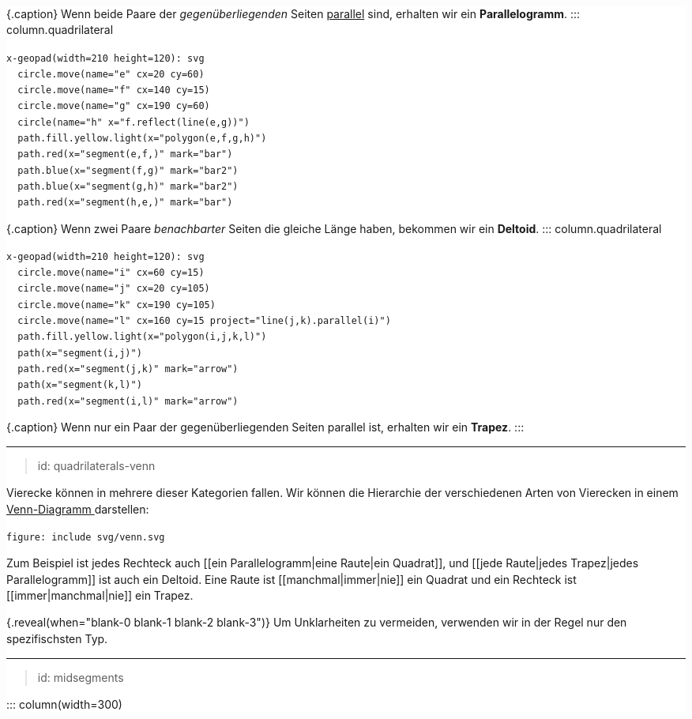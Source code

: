 {.caption} Wenn beide Paare der _gegenüberliegenden_ Seiten [parallel](gloss:parallel) sind,
erhalten wir ein __Parallelogramm__.
::: column.quadrilateral

    x-geopad(width=210 height=120): svg
      circle.move(name="e" cx=20 cy=60)
      circle.move(name="f" cx=140 cy=15)
      circle.move(name="g" cx=190 cy=60)
      circle(name="h" x="f.reflect(line(e,g))")
      path.fill.yellow.light(x="polygon(e,f,g,h)")
      path.red(x="segment(e,f,)" mark="bar")
      path.blue(x="segment(f,g)" mark="bar2")
      path.blue(x="segment(g,h)" mark="bar2")
      path.red(x="segment(h,e,)" mark="bar")

{.caption} Wenn zwei Paare _benachbarter_ Seiten die gleiche Länge haben, bekommen wir ein __Deltoid__.
::: column.quadrilateral

    x-geopad(width=210 height=120): svg
      circle.move(name="i" cx=60 cy=15)
      circle.move(name="j" cx=20 cy=105)
      circle.move(name="k" cx=190 cy=105)
      circle.move(name="l" cx=160 cy=15 project="line(j,k).parallel(i)")
      path.fill.yellow.light(x="polygon(i,j,k,l)")
      path(x="segment(i,j)")
      path.red(x="segment(j,k)" mark="arrow")
      path(x="segment(k,l)")
      path.red(x="segment(i,l)" mark="arrow")

{.caption} Wenn nur ein Paar der gegenüberliegenden Seiten parallel ist, erhalten wir ein __Trapez__.
:::

---
> id: quadrilaterals-venn

Vierecke können in mehrere dieser Kategorien fallen. Wir können die
Hierarchie der verschiedenen Arten von Vierecken in einem [Venn-Diagramm
](gloss:venn-diagram) darstellen:

    figure: include svg/venn.svg

Zum Beispiel ist jedes Rechteck auch [[ein Parallelogramm|eine Raute|ein Quadrat]], und
 [[jede Raute|jedes Trapez|jedes Parallelogramm]] ist auch ein Deltoid. Eine Raute ist
[[manchmal|immer|nie]] ein Quadrat und ein Rechteck ist [[immer|manchmal|nie]]
ein Trapez.

{.reveal(when="blank-0 blank-1 blank-2 blank-3")} Um Unklarheiten zu vermeiden, verwenden wir in der
Regel nur den spezifischsten Typ.

---
> id: midsegments

::: column(width=300)
